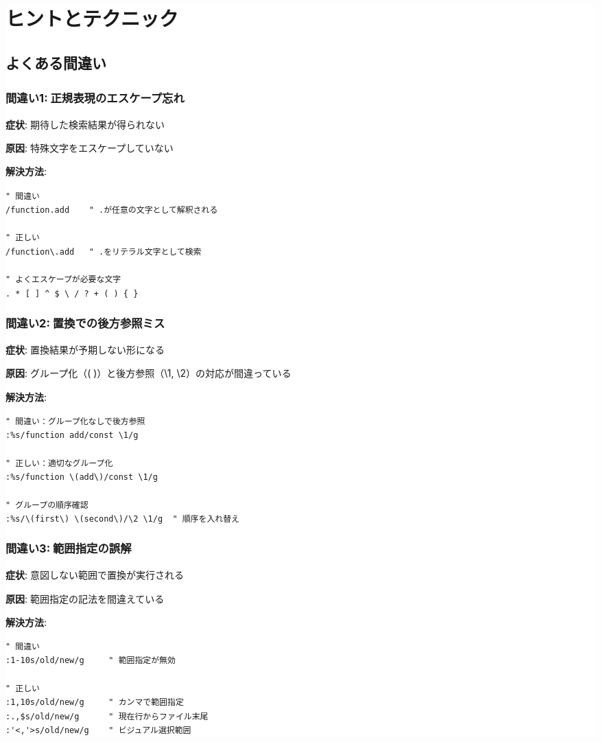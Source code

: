 # ヒントとテクニック

## よくある間違い

### 間違い1: 正規表現のエスケープ忘れ

**症状**: 期待した検索結果が得られない

**原因**: 特殊文字をエスケープしていない

**解決方法**:
```vim
" 間違い
/function.add    " .が任意の文字として解釈される

" 正しい
/function\.add   " .をリテラル文字として検索

" よくエスケープが必要な文字
. * [ ] ^ $ \ / ? + ( ) { }
```

### 間違い2: 置換での後方参照ミス

**症状**: 置換結果が予期しない形になる

**原因**: グループ化（\( \)）と後方参照（\1, \2）の対応が間違っている

**解決方法**:
```vim
" 間違い：グループ化なしで後方参照
:%s/function add/const \1/g

" 正しい：適切なグループ化
:%s/function \(add\)/const \1/g

" グループの順序確認
:%s/\(first\) \(second\)/\2 \1/g  " 順序を入れ替え
```

### 間違い3: 範囲指定の誤解

**症状**: 意図しない範囲で置換が実行される

**原因**: 範囲指定の記法を間違えている

**解決方法**:
```vim
" 間違い
:1-10s/old/new/g     " 範囲指定が無効

" 正しい
:1,10s/old/new/g     " カンマで範囲指定
:.,$s/old/new/g      " 現在行からファイル末尾
:'<,'>s/old/new/g    " ビジュアル選択範囲
```
